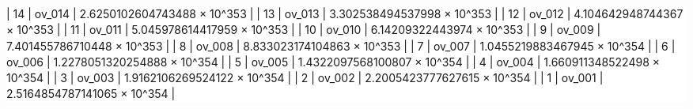 | 14 | ov_014 | 2.6250102604743488 × 10^353 |
| 13 | ov_013 | 3.302538494537998 × 10^353 |
| 12 | ov_012 | 4.104642948744367 × 10^353 |
| 11 | ov_011 | 5.045978614417959 × 10^353 |
| 10 | ov_010 | 6.14209322443974 × 10^353 |
| 9 | ov_009 | 7.401455786710448 × 10^353 |
| 8 | ov_008 | 8.833023174104863 × 10^353 |
| 7 | ov_007 | 1.0455219883467945 × 10^354 |
| 6 | ov_006 | 1.2278051320254888 × 10^354 |
| 5 | ov_005 | 1.4322097568100807 × 10^354 |
| 4 | ov_004 | 1.660911348522498 × 10^354 |
| 3 | ov_003 | 1.9162106269524122 × 10^354 |
| 2 | ov_002 | 2.2005423777627615 × 10^354 |
| 1 | ov_001 | 2.5164854787141065 × 10^354 |

